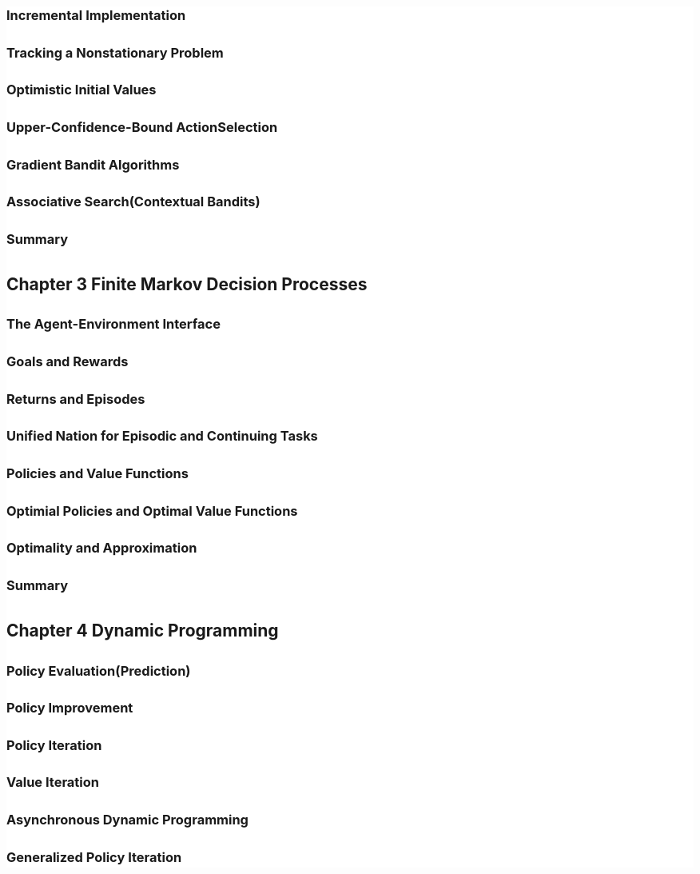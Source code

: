 ### Incremental Implementation

### Tracking a Nonstationary Problem

### Optimistic Initial Values

### Upper-Confidence-Bound ActionSelection

### Gradient Bandit Algorithms

### Associative Search(Contextual Bandits)

### Summary

## Chapter 3 Finite Markov Decision Processes

### The Agent-Environment Interface

### Goals and Rewards

### Returns and Episodes

### Unified Nation for Episodic and Continuing Tasks

### Policies and Value Functions

### Optimial Policies and Optimal Value Functions

### Optimality and Approximation

### Summary

## Chapter 4 Dynamic Programming

### Policy Evaluation(Prediction)

### Policy Improvement

### Policy Iteration

### Value Iteration

### Asynchronous Dynamic Programming

### Generalized Policy Iteration
